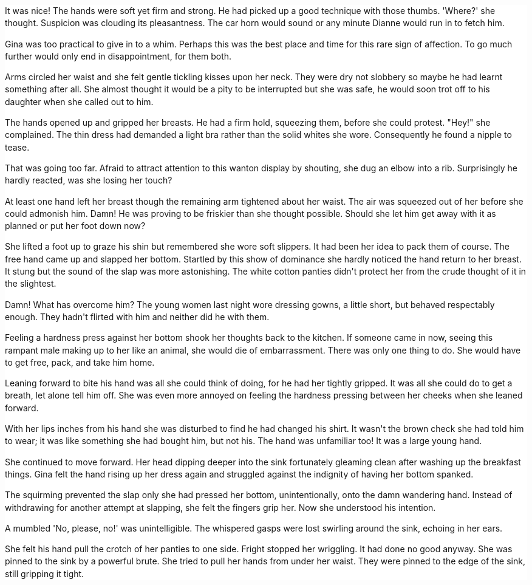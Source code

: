 It was nice! The hands were soft yet firm and strong. He had picked up a good technique with those thumbs. 'Where?' she thought. Suspicion was clouding its pleasantness. The car horn would sound or any minute Dianne would run in to fetch him. 

Gina was too practical to give in to a whim. Perhaps this was the best place and time for this rare sign of affection. To go much further would only end in disappointment, for them both. 

Arms circled her waist and she felt gentle tickling kisses upon her neck. They were dry not slobbery so maybe he had learnt something after all. She almost thought it would be a pity to be interrupted but she was safe, he would soon trot off to his daughter when she called out to him. 

The hands opened up and gripped her breasts. He had a firm hold, squeezing them, before she could protest. "Hey!" she complained. The thin dress had demanded a light bra rather than the solid whites she wore. Consequently he found a nipple to tease. 

That was going too far. Afraid to attract attention to this wanton display by shouting, she dug an elbow into a rib. Surprisingly he hardly reacted, was she losing her touch? 

At least one hand left her breast though the remaining arm tightened about her waist. The air was squeezed out of her before she could admonish him. Damn! He was proving to be friskier than she thought possible. Should she let him get away with it as planned or put her foot down now? 

She lifted a foot up to graze his shin but remembered she wore soft slippers. It had been her idea to pack them of course. The free hand came up and slapped her bottom. Startled by this show of dominance she hardly noticed the hand return to her breast. It stung but the sound of the slap was more astonishing. The white cotton panties didn't protect her from the crude thought of it in the slightest. 

Damn! What has overcome him? The young women last night wore dressing gowns, a little short, but behaved respectably enough. They hadn't flirted with him and neither did he with them. 

Feeling a hardness press against her bottom shook her thoughts back to the kitchen. If someone came in now, seeing this rampant male making up to her like an animal, she would die of embarrassment. There was only one thing to do. She would have to get free, pack, and take him home. 

Leaning forward to bite his hand was all she could think of doing, for he had her tightly gripped. It was all she could do to get a breath, let alone tell him off. She was even more annoyed on feeling the hardness pressing between her cheeks when she leaned forward. 

With her lips inches from his hand she was disturbed to find he had changed his shirt. It wasn't the brown check she had told him to wear; it was like something she had bought him, but not his. The hand was unfamiliar too! It was a large young hand. 

She continued to move forward. Her head dipping deeper into the sink fortunately gleaming clean after washing up the breakfast things. Gina felt the hand rising up her dress again and struggled against the indignity of having her bottom spanked. 

The squirming prevented the slap only she had pressed her bottom, unintentionally, onto the damn wandering hand. Instead of withdrawing for another attempt at slapping, she felt the fingers grip her. Now she understood his intention. 

A mumbled 'No, please, no!' was unintelligible. The whispered gasps were lost swirling around the sink, echoing in her ears. 

She felt his hand pull the crotch of her panties to one side. Fright stopped her wriggling. It had done no good anyway. She was pinned to the sink by a powerful brute. She tried to pull her hands from under her waist. They were pinned to the edge of the sink, still gripping it tight. 
